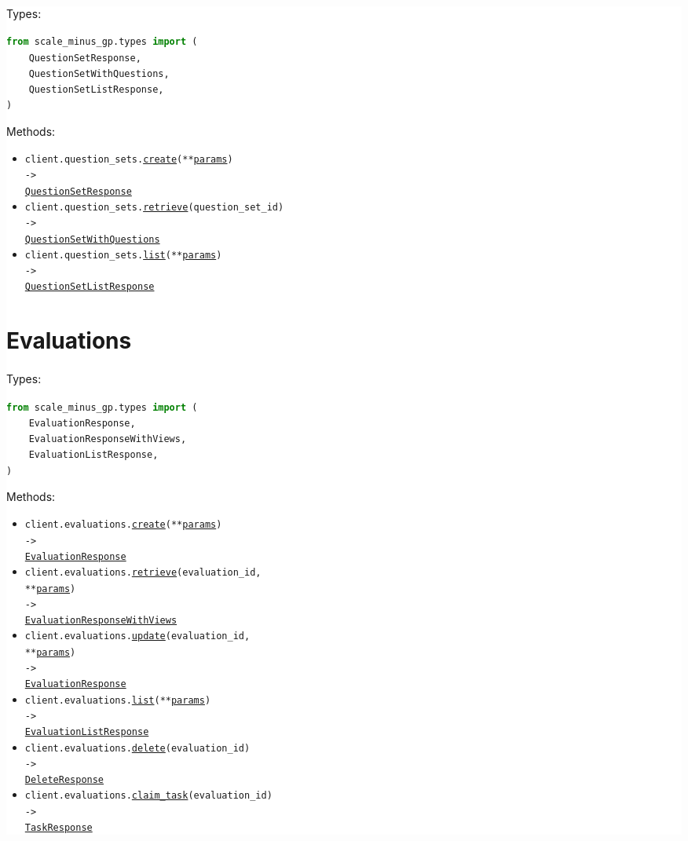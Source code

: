 Types:

```python
from scale_minus_gp.types import (
    QuestionSetResponse,
    QuestionSetWithQuestions,
    QuestionSetListResponse,
)
```

Methods:

- <code title="post /v4/question-sets">client.question_sets.<a href="./src/scale_minus_gp/resources/question_sets.py">create</a>(\*\*<a href="src/scale_minus_gp/types/question_set_create_params.py">params</a>) -> <a href="./src/scale_minus_gp/types/question_set_response.py">QuestionSetResponse</a></code>
- <code title="get /v4/question-sets/{question_set_id}">client.question_sets.<a href="./src/scale_minus_gp/resources/question_sets.py">retrieve</a>(question_set_id) -> <a href="./src/scale_minus_gp/types/question_set_with_questions.py">QuestionSetWithQuestions</a></code>
- <code title="get /v4/question-sets">client.question_sets.<a href="./src/scale_minus_gp/resources/question_sets.py">list</a>(\*\*<a href="src/scale_minus_gp/types/question_set_list_params.py">params</a>) -> <a href="./src/scale_minus_gp/types/question_set_list_response.py">QuestionSetListResponse</a></code>

# Evaluations

Types:

```python
from scale_minus_gp.types import (
    EvaluationResponse,
    EvaluationResponseWithViews,
    EvaluationListResponse,
)
```

Methods:

- <code title="post /v4/evaluations">client.evaluations.<a href="./src/scale_minus_gp/resources/evaluations/evaluations.py">create</a>(\*\*<a href="src/scale_minus_gp/types/evaluation_create_params.py">params</a>) -> <a href="./src/scale_minus_gp/types/evaluation_response.py">EvaluationResponse</a></code>
- <code title="get /v4/evaluations/{evaluation_id}">client.evaluations.<a href="./src/scale_minus_gp/resources/evaluations/evaluations.py">retrieve</a>(evaluation_id, \*\*<a href="src/scale_minus_gp/types/evaluation_retrieve_params.py">params</a>) -> <a href="./src/scale_minus_gp/types/evaluation_response_with_views.py">EvaluationResponseWithViews</a></code>
- <code title="patch /v4/evaluations/{evaluation_id}">client.evaluations.<a href="./src/scale_minus_gp/resources/evaluations/evaluations.py">update</a>(evaluation_id, \*\*<a href="src/scale_minus_gp/types/evaluation_update_params.py">params</a>) -> <a href="./src/scale_minus_gp/types/evaluation_response.py">EvaluationResponse</a></code>
- <code title="get /v4/evaluations">client.evaluations.<a href="./src/scale_minus_gp/resources/evaluations/evaluations.py">list</a>(\*\*<a href="src/scale_minus_gp/types/evaluation_list_params.py">params</a>) -> <a href="./src/scale_minus_gp/types/evaluation_list_response.py">EvaluationListResponse</a></code>
- <code title="delete /v4/evaluations/{evaluation_id}">client.evaluations.<a href="./src/scale_minus_gp/resources/evaluations/evaluations.py">delete</a>(evaluation_id) -> <a href="./src/scale_minus_gp/types/shared/delete_response.py">DeleteResponse</a></code>
- <code title="post /v4/evaluations/{evaluation_id}/claim-task">client.evaluations.<a href="./src/scale_minus_gp/resources/evaluations/evaluations.py">claim_task</a>(evaluation_id) -> <a href="./src/scale_minus_gp/types/shared/task_response.py">TaskResponse</a></code>
